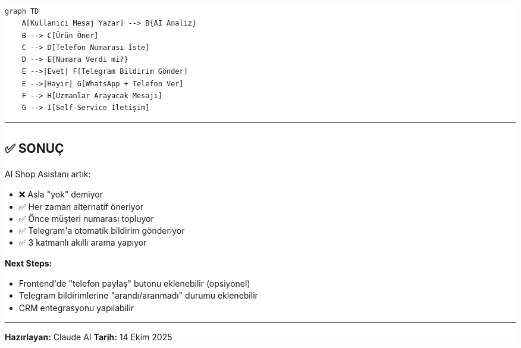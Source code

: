 ```mermaid
graph TD
    A[Kullanıcı Mesaj Yazar] --> B{AI Analiz}
    B --> C[Ürün Öner]
    C --> D[Telefon Numarası İste]
    D --> E{Numara Verdi mi?}
    E -->|Evet| F[Telegram Bildirim Gönder]
    E -->|Hayır| G[WhatsApp + Telefon Ver]
    F --> H[Uzmanlar Arayacak Mesajı]
    G --> I[Self-Service İletişim]
```

---

## ✅ SONUÇ

AI Shop Asistanı artık:
- ❌ Asla "yok" demiyor
- ✅ Her zaman alternatif öneriyor
- ✅ Önce müşteri numarası topluyor
- ✅ Telegram'a otomatik bildirim gönderiyor
- ✅ 3 katmanlı akıllı arama yapıyor

**Next Steps:**
- Frontend'de "telefon paylaş" butonu eklenebilir (opsiyonel)
- Telegram bildirimlerine "arandı/aranmadı" durumu eklenebilir
- CRM entegrasyonu yapılabilir

---

**Hazırlayan:** Claude AI
**Tarih:** 14 Ekim 2025
